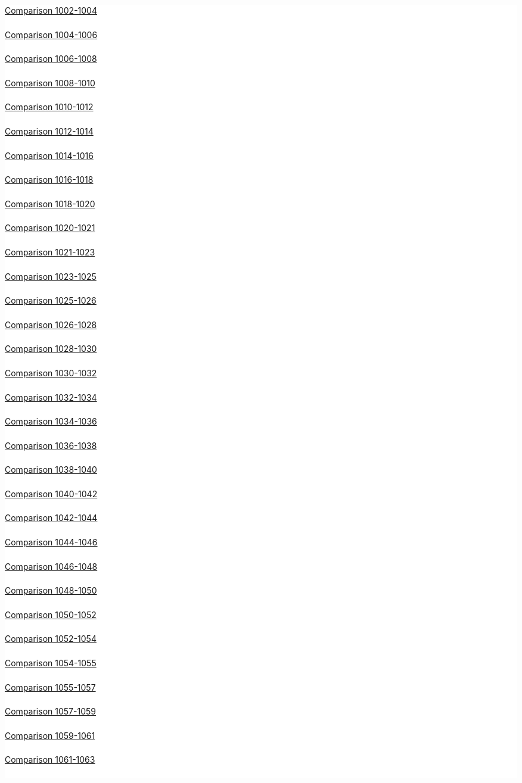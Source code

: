 [Comparison 1002-1004](https://github.com/PRO100KatYT/FortniteProfileRevisions/tree/main/comparison/outpost0/comparison_1002-1004.md)<br><br>
[Comparison 1004-1006](https://github.com/PRO100KatYT/FortniteProfileRevisions/tree/main/comparison/outpost0/comparison_1004-1006.md)<br><br>
[Comparison 1006-1008](https://github.com/PRO100KatYT/FortniteProfileRevisions/tree/main/comparison/outpost0/comparison_1006-1008.md)<br><br>
[Comparison 1008-1010](https://github.com/PRO100KatYT/FortniteProfileRevisions/tree/main/comparison/outpost0/comparison_1008-1010.md)<br><br>
[Comparison 1010-1012](https://github.com/PRO100KatYT/FortniteProfileRevisions/tree/main/comparison/outpost0/comparison_1010-1012.md)<br><br>
[Comparison 1012-1014](https://github.com/PRO100KatYT/FortniteProfileRevisions/tree/main/comparison/outpost0/comparison_1012-1014.md)<br><br>
[Comparison 1014-1016](https://github.com/PRO100KatYT/FortniteProfileRevisions/tree/main/comparison/outpost0/comparison_1014-1016.md)<br><br>
[Comparison 1016-1018](https://github.com/PRO100KatYT/FortniteProfileRevisions/tree/main/comparison/outpost0/comparison_1016-1018.md)<br><br>
[Comparison 1018-1020](https://github.com/PRO100KatYT/FortniteProfileRevisions/tree/main/comparison/outpost0/comparison_1018-1020.md)<br><br>
[Comparison 1020-1021](https://github.com/PRO100KatYT/FortniteProfileRevisions/tree/main/comparison/outpost0/comparison_1020-1021.md)<br><br>
[Comparison 1021-1023](https://github.com/PRO100KatYT/FortniteProfileRevisions/tree/main/comparison/outpost0/comparison_1021-1023.md)<br><br>
[Comparison 1023-1025](https://github.com/PRO100KatYT/FortniteProfileRevisions/tree/main/comparison/outpost0/comparison_1023-1025.md)<br><br>
[Comparison 1025-1026](https://github.com/PRO100KatYT/FortniteProfileRevisions/tree/main/comparison/outpost0/comparison_1025-1026.md)<br><br>
[Comparison 1026-1028](https://github.com/PRO100KatYT/FortniteProfileRevisions/tree/main/comparison/outpost0/comparison_1026-1028.md)<br><br>
[Comparison 1028-1030](https://github.com/PRO100KatYT/FortniteProfileRevisions/tree/main/comparison/outpost0/comparison_1028-1030.md)<br><br>
[Comparison 1030-1032](https://github.com/PRO100KatYT/FortniteProfileRevisions/tree/main/comparison/outpost0/comparison_1030-1032.md)<br><br>
[Comparison 1032-1034](https://github.com/PRO100KatYT/FortniteProfileRevisions/tree/main/comparison/outpost0/comparison_1032-1034.md)<br><br>
[Comparison 1034-1036](https://github.com/PRO100KatYT/FortniteProfileRevisions/tree/main/comparison/outpost0/comparison_1034-1036.md)<br><br>
[Comparison 1036-1038](https://github.com/PRO100KatYT/FortniteProfileRevisions/tree/main/comparison/outpost0/comparison_1036-1038.md)<br><br>
[Comparison 1038-1040](https://github.com/PRO100KatYT/FortniteProfileRevisions/tree/main/comparison/outpost0/comparison_1038-1040.md)<br><br>
[Comparison 1040-1042](https://github.com/PRO100KatYT/FortniteProfileRevisions/tree/main/comparison/outpost0/comparison_1040-1042.md)<br><br>
[Comparison 1042-1044](https://github.com/PRO100KatYT/FortniteProfileRevisions/tree/main/comparison/outpost0/comparison_1042-1044.md)<br><br>
[Comparison 1044-1046](https://github.com/PRO100KatYT/FortniteProfileRevisions/tree/main/comparison/outpost0/comparison_1044-1046.md)<br><br>
[Comparison 1046-1048](https://github.com/PRO100KatYT/FortniteProfileRevisions/tree/main/comparison/outpost0/comparison_1046-1048.md)<br><br>
[Comparison 1048-1050](https://github.com/PRO100KatYT/FortniteProfileRevisions/tree/main/comparison/outpost0/comparison_1048-1050.md)<br><br>
[Comparison 1050-1052](https://github.com/PRO100KatYT/FortniteProfileRevisions/tree/main/comparison/outpost0/comparison_1050-1052.md)<br><br>
[Comparison 1052-1054](https://github.com/PRO100KatYT/FortniteProfileRevisions/tree/main/comparison/outpost0/comparison_1052-1054.md)<br><br>
[Comparison 1054-1055](https://github.com/PRO100KatYT/FortniteProfileRevisions/tree/main/comparison/outpost0/comparison_1054-1055.md)<br><br>
[Comparison 1055-1057](https://github.com/PRO100KatYT/FortniteProfileRevisions/tree/main/comparison/outpost0/comparison_1055-1057.md)<br><br>
[Comparison 1057-1059](https://github.com/PRO100KatYT/FortniteProfileRevisions/tree/main/comparison/outpost0/comparison_1057-1059.md)<br><br>
[Comparison 1059-1061](https://github.com/PRO100KatYT/FortniteProfileRevisions/tree/main/comparison/outpost0/comparison_1059-1061.md)<br><br>
[Comparison 1061-1063](https://github.com/PRO100KatYT/FortniteProfileRevisions/tree/main/comparison/outpost0/comparison_1061-1063.md)<br><br>